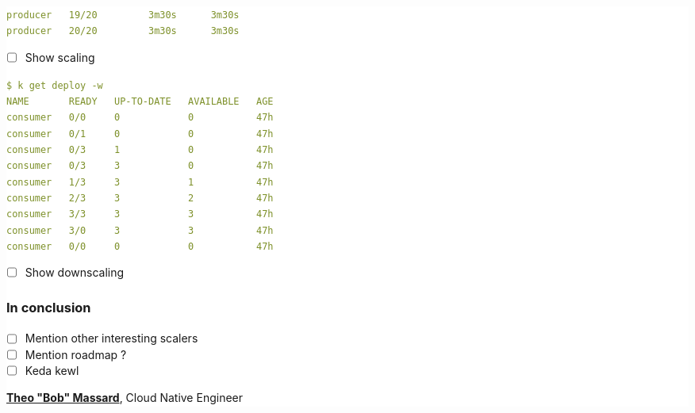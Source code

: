```yaml
producer   19/20         3m30s      3m30s
producer   20/20         3m30s      3m30s
```

- [ ] Show scaling
```yaml
$ k get deploy -w
NAME       READY   UP-TO-DATE   AVAILABLE   AGE
consumer   0/0     0            0           47h
consumer   0/1     0            0           47h
consumer   0/3     1            0           47h
consumer   0/3     3            0           47h
consumer   1/3     3            1           47h
consumer   2/3     3            2           47h
consumer   3/3     3            3           47h
consumer   3/0     3            3           47h
consumer   0/0     0            0           47h
```

- [ ] Show downscaling

### In conclusion

- [ ] Mention other interesting scalers
- [ ] Mention roadmap ?
- [ ] Keda kewl

[**Theo "Bob" Massard**](https://www.linkedin.com/in/tbobm/), Cloud Native Engineer
